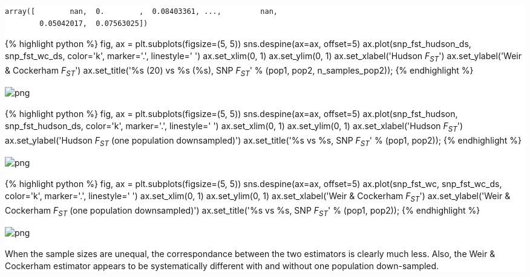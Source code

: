 

    array([        nan,  0.        ,  0.08403361, ...,         nan,
            0.05042017,  0.07563025])




{% highlight python %}
fig, ax = plt.subplots(figsize=(5, 5))
sns.despine(ax=ax, offset=5)
ax.plot(snp_fst_hudson_ds, snp_fst_wc_ds, color='k', marker='.', linestyle=' ')
ax.set_xlim(0, 1)
ax.set_ylim(0, 1)
ax.set_xlabel('Hudson $F_{ST}$')
ax.set_ylabel('Weir & Cockerham $F_{ST}$')
ax.set_title('%s (20) vs %s (%s), SNP $F_{ST}$' % (pop1, pop2, n_samples_pop2));
{% endhighlight %}


![png](/assets/2015-09-21-estimating-fst_files/2015-09-21-estimating-fst_34_0.png)



{% highlight python %}
fig, ax = plt.subplots(figsize=(5, 5))
sns.despine(ax=ax, offset=5)
ax.plot(snp_fst_hudson, snp_fst_hudson_ds, color='k', marker='.', linestyle=' ')
ax.set_xlim(0, 1)
ax.set_ylim(0, 1)
ax.set_xlabel('Hudson $F_{ST}$')
ax.set_ylabel('Hudson $F_{ST}$ (one population downsampled)')
ax.set_title('%s vs %s, SNP $F_{ST}$' % (pop1, pop2));
{% endhighlight %}


![png](/assets/2015-09-21-estimating-fst_files/2015-09-21-estimating-fst_35_0.png)



{% highlight python %}
fig, ax = plt.subplots(figsize=(5, 5))
sns.despine(ax=ax, offset=5)
ax.plot(snp_fst_wc, snp_fst_wc_ds, color='k', marker='.', linestyle=' ')
ax.set_xlim(0, 1)
ax.set_ylim(0, 1)
ax.set_xlabel('Weir & Cockerham $F_{ST}$')
ax.set_ylabel('Weir & Cockerham $F_{ST}$ (one population downsampled)')
ax.set_title('%s vs %s, SNP $F_{ST}$' % (pop1, pop2));
{% endhighlight %}


![png](/assets/2015-09-21-estimating-fst_files/2015-09-21-estimating-fst_36_0.png)


When the sample sizes are unequal, the correspondance between the two estimators is clearly much less. Also, the Weir & Cockerham estimator appears to be systematically different with and without one population down-sampled.
